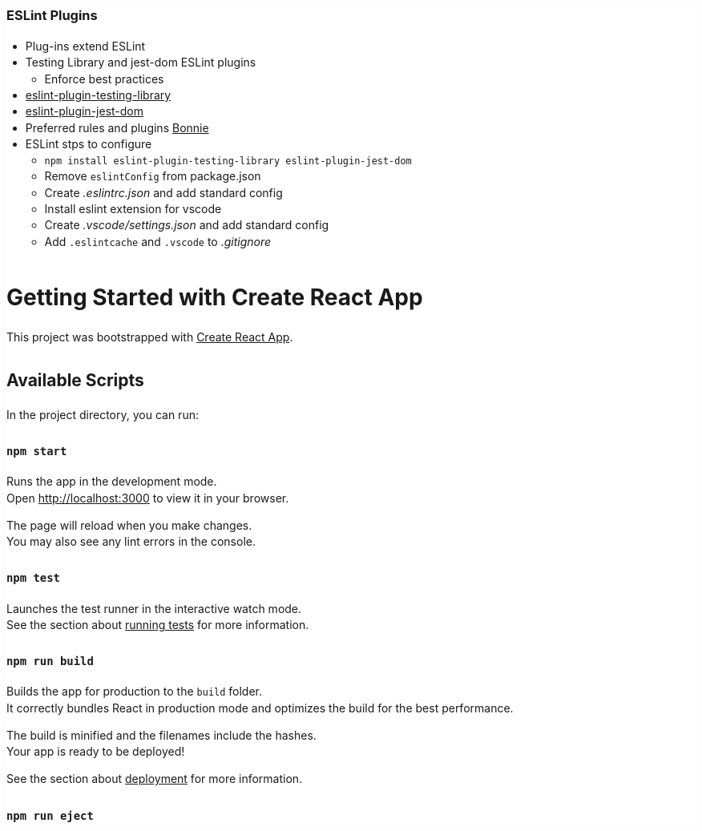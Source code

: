 ### ESLint Plugins

- Plug-ins extend ESLint
- Testing Library and jest-dom ESLint plugins
  - Enforce best practices
- [eslint-plugin-testing-library](https://github.com/testing-library/eslint-plugin-testing-library)
- [eslint-plugin-jest-dom](https://github.com/testing-library/eslint-plugin-jest-dom)
- Preferred rules and plugins [Bonnie](https://github.com/bonnie/bonniedotdev/blob/master/client/.eslintrc.json)
- ESLint stps to configure
  - `npm install eslint-plugin-testing-library eslint-plugin-jest-dom`
  - Remove `eslintConfig` from package.json
  - Create _.eslintrc.json_ and add standard config
  - Install eslint extension for vscode
  - Create _.vscode/settings.json_ and add standard config
  - Add `.eslintcache` and `.vscode` to _.gitignore_

# Getting Started with Create React App

This project was bootstrapped with [Create React App](https://github.com/facebook/create-react-app).

## Available Scripts

In the project directory, you can run:

### `npm start`

Runs the app in the development mode.\
Open [http://localhost:3000](http://localhost:3000) to view it in your browser.

The page will reload when you make changes.\
You may also see any lint errors in the console.

### `npm test`

Launches the test runner in the interactive watch mode.\
See the section about [running tests](https://facebook.github.io/create-react-app/docs/running-tests) for more information.

### `npm run build`

Builds the app for production to the `build` folder.\
It correctly bundles React in production mode and optimizes the build for the best performance.

The build is minified and the filenames include the hashes.\
Your app is ready to be deployed!

See the section about [deployment](https://facebook.github.io/create-react-app/docs/deployment) for more information.

### `npm run eject`
